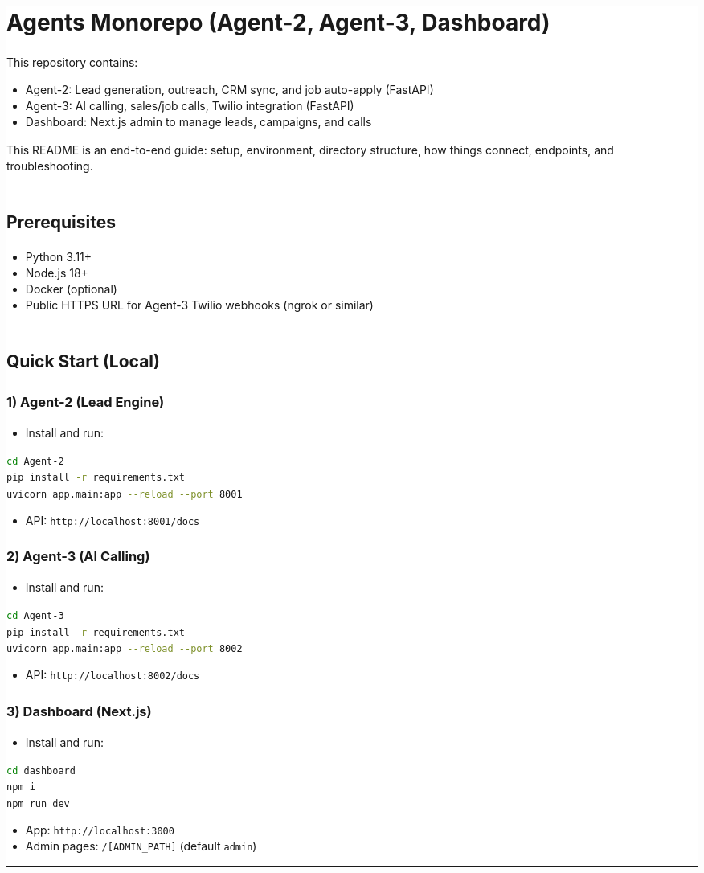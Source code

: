 # Agents Monorepo (Agent-2, Agent-3, Dashboard)

This repository contains:
- Agent-2: Lead generation, outreach, CRM sync, and job auto-apply (FastAPI)
- Agent-3: AI calling, sales/job calls, Twilio integration (FastAPI)
- Dashboard: Next.js admin to manage leads, campaigns, and calls

This README is an end-to-end guide: setup, environment, directory structure, how things connect, endpoints, and troubleshooting.

---

## Prerequisites
- Python 3.11+
- Node.js 18+
- Docker (optional)
- Public HTTPS URL for Agent-3 Twilio webhooks (ngrok or similar)

---

## Quick Start (Local)

### 1) Agent-2 (Lead Engine)
- Install and run:
```bash
cd Agent-2
pip install -r requirements.txt
uvicorn app.main:app --reload --port 8001
```
- API: `http://localhost:8001/docs`

### 2) Agent-3 (AI Calling)
- Install and run:
```bash
cd Agent-3
pip install -r requirements.txt
uvicorn app.main:app --reload --port 8002
```
- API: `http://localhost:8002/docs`

### 3) Dashboard (Next.js)
- Install and run:
```bash
cd dashboard
npm i
npm run dev
```
- App: `http://localhost:3000`
- Admin pages: `/[ADMIN_PATH]` (default `admin`)

---